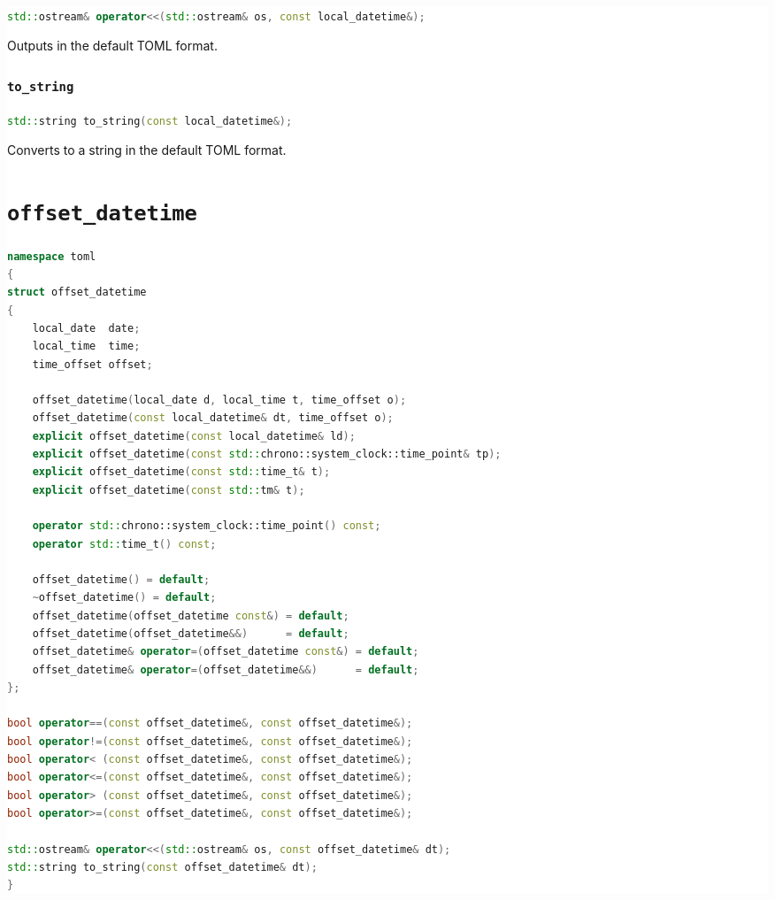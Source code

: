 ```cpp
std::ostream& operator<<(std::ostream& os, const local_datetime&);
```

Outputs in the default TOML format.

### `to_string`

```cpp
std::string to_string(const local_datetime&);
```

Converts to a string in the default TOML format.

# `offset_datetime`

```cpp
namespace toml
{
struct offset_datetime
{
    local_date  date;
    local_time  time;
    time_offset offset;

    offset_datetime(local_date d, local_time t, time_offset o);
    offset_datetime(const local_datetime& dt, time_offset o);
    explicit offset_datetime(const local_datetime& ld);
    explicit offset_datetime(const std::chrono::system_clock::time_point& tp);
    explicit offset_datetime(const std::time_t& t);
    explicit offset_datetime(const std::tm& t);

    operator std::chrono::system_clock::time_point() const;
    operator std::time_t() const;

    offset_datetime() = default;
    ~offset_datetime() = default;
    offset_datetime(offset_datetime const&) = default;
    offset_datetime(offset_datetime&&)      = default;
    offset_datetime& operator=(offset_datetime const&) = default;
    offset_datetime& operator=(offset_datetime&&)      = default;
};

bool operator==(const offset_datetime&, const offset_datetime&);
bool operator!=(const offset_datetime&, const offset_datetime&);
bool operator< (const offset_datetime&, const offset_datetime&);
bool operator<=(const offset_datetime&, const offset_datetime&);
bool operator> (const offset_datetime&, const offset_datetime&);
bool operator>=(const offset_datetime&, const offset_datetime&);

std::ostream& operator<<(std::ostream& os, const offset_datetime& dt);
std::string to_string(const offset_datetime& dt);
}
```
